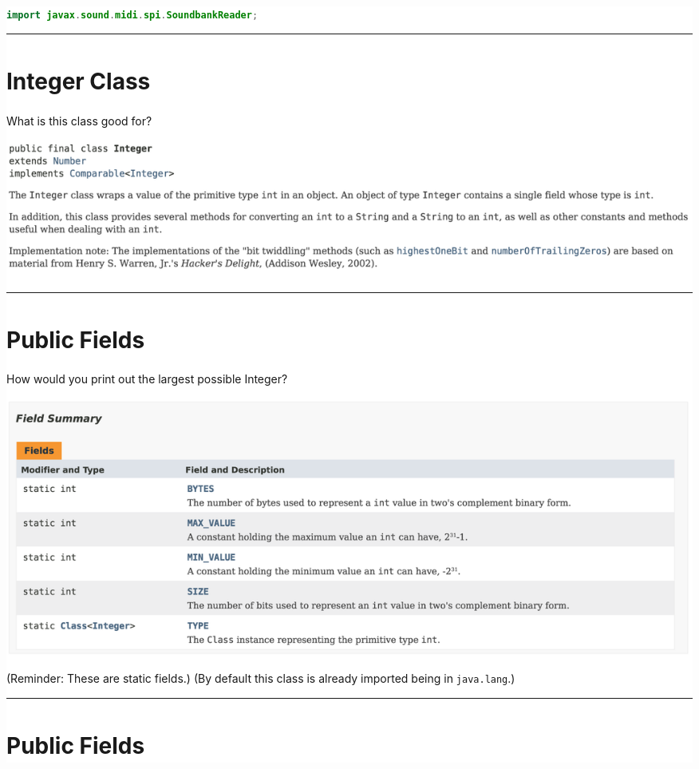 ```java
import javax.sound.midi.spi.SoundbankReader;
```

---

# Integer Class

What is this class good for?

![100%](integer_description.png)

---

# Public Fields

How would you print out the largest possible Integer?

![100%](integer_fields.png)

(Reminder: These are static fields.)
(By default this class is already imported being in `java.lang`.)

---

# Public Fields
